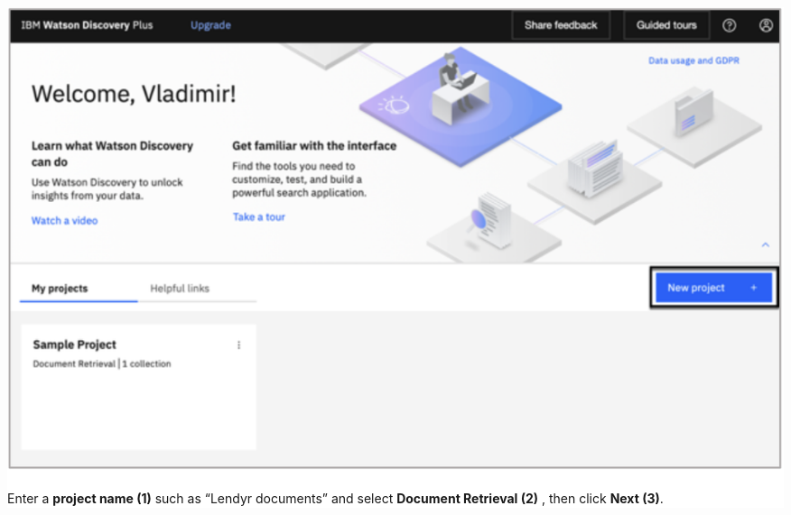 ![image](./images/wd-new-proj.png)

Enter a **project name (1)** such as “Lendyr documents” and select **Document Retrieval (2)** , then
click **Next (3)**.
